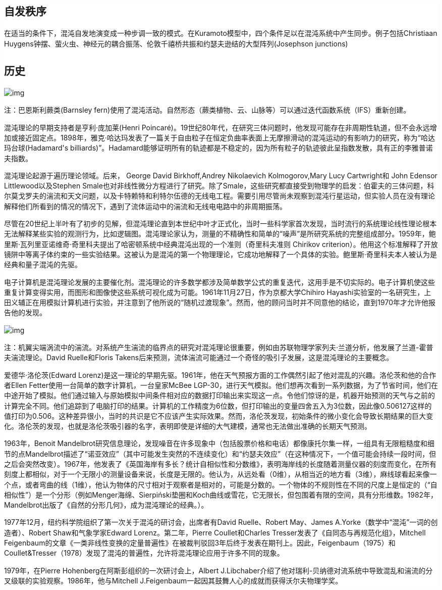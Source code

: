 ## 自发秩序


在适当的条件下，混沌自发地演变成一种步调一致的模式。在Kuramoto模型中，四个条件足以在混沌系统中产生同步。例子包括Christiaan Huygens钟摆、萤火虫、神经元的耦合振荡、伦敦千禧桥共振和约瑟夫逊结的大型阵列(Josephson junctions)

## 历史

![img](https://upload.wikimedia.org/wikipedia/commons/thumb/7/76/Barnsley_fern_plotted_with_VisSim.PNG/170px-Barnsley_fern_plotted_with_VisSim.PNG)

注：巴恩斯利蕨类(Barnsley fern)使用了混沌活动。自然形态（蕨类植物、云、山脉等）可以通过迭代函数系统（IFS）重新创建。


混沌理论的早期支持者是亨利·庞加莱(Henri Poincaré)。19世纪80年代，在研究三体问题时，他发现可能存在非周期性轨道，但不会永远增加或接近固定点。1898年，雅克·哈达玛发表了一篇关于自由粒子在恒定负曲率表面上无摩擦滑动的混沌运动的有影响力的研究，称为“哈达玛台球(Hadamard's billiards)”。Hadamard能够证明所有的轨迹都是不稳定的，因为所有粒子的轨迹彼此呈指数发散，具有正的李雅普诺夫指数。


混沌理论起源于遍历理论领域。后来， George David Birkhoff,Andrey Nikolaevich Kolmogorov,Mary Lucy Cartwright和 John Edensor Littlewood以及Stephen Smale也对非线性微分方程进行了研究。除了Smale，这些研究都直接受到物理学的启发：伯霍夫的三体问题，科尔莫戈罗夫的湍流和天文问题，以及卡特赖特和利特尔伍德的无线电工程。需要引用尽管尚未观察到混沌行星运动，但实验人员在没有理论解释他们所看到的情况的情况下，遇到了流体运动中的湍流和无线电电路中的非周期振荡。


尽管在20世纪上半叶有了初步的见解，但混沌理论直到本世纪中叶才正式化，当时一些科学家首次发现，当时流行的系统理论线性理论根本无法解释某些实验的观测行为，比如逻辑图。混沌理论家认为，测量的不精确性和简单的“噪声”是所研究系统的完整组成部分。1959年，鲍里斯·瓦列里亚诺维奇·奇里科夫提出了哈密顿系统中经典混沌出现的一个准则（奇里科夫准则 Chirikov criterion）。他用这个标准解释了开放镜阱中等离子体约束的一些实验结果。这被认为是混沌的第一个物理理论，它成功地解释了一个具体的实验。鲍里斯·奇里科夫本人被认为是经典和量子混沌的先驱。

电子计算机是混沌理论发展的主要催化剂。混沌理论的许多数学都涉及简单数学公式的重复迭代，这用手是不切实际的。电子计算机使这些重复计算变得实用，而图形和图像使这些系统可视化成为可能。1961年11月27日，作为京都大学Chihiro Hayashi实验室的一名研究生，上田义辅正在用模拟计算机进行实验，并注意到了他所说的“随机过渡现象”。然而，他的顾问当时并不同意他的结论，直到1970年才允许他报告他的发现。

![img](https://upload.wikimedia.org/wikipedia/commons/thumb/f/fe/Airplane_vortex_edit.jpg/220px-Airplane_vortex_edit.jpg)


注：机翼尖端涡流中的湍流。对系统产生湍流的临界点的研究对混沌理论很重要，例如由苏联物理学家列夫·兰道分析，他发展了兰道-霍普夫湍流理论。David Ruelle和Floris Takens后来预测，流体湍流可能通过一个奇怪的吸引子发展，这是混沌理论的主要概念。


爱德华·洛伦茨(Edward Lorenz)是这一理论的早期先驱。1961年，他在天气预报方面的工作偶然引起了他对混乱的兴趣。洛伦茨和他的合作者Ellen Fetter使用一台简单的数字计算机，一台皇家McBee LGP-30，进行天气模拟。他们想再次看到一系列数据，为了节省时间，他们在中途开始了模拟。他们通过输入与原始模拟中间条件相对应的数据打印输出来实现这一点。令他们惊讶的是，机器开始预测的天气与之前的计算完全不同。他们追踪到了电脑打印的结果。计算机的工作精度为6位数，但打印输出的变量四舍五入为3位数，因此像0.506127这样的值打印为0.506。这种差异很小，当时的共识是它不应该产生实际效果。然而，洛伦茨发现，初始条件的微小变化会导致长期结果的巨大变化。洛伦茨的发现，也就是洛伦茨吸引器的名字，表明即使是详细的大气建模，通常也无法做出准确的长期天气预测。


1963年，Benoit Mandelbrot研究信息理论，发现噪音在许多现象中（包括股票价格和电话）都像康托尔集一样，一组具有无限粗糙度和细节的点Mandelbrot描述了“诺亚效应”（其中可能发生突然的不连续变化）和“约瑟夫效应”（在这种情况下，一个值可能会持续一段时间，但之后会突然改变）。1967年，他发表了《英国海岸有多长？统计自相似性和分数维》，表明海岸线的长度随着测量仪器的刻度而变化，在所有刻度上都相似，对于一个无限小的测量设备来说，长度是无限的。他认为，从远处看（0维），从相当近的地方看（3维），麻线球看起来像一个点，或者弯曲的线（1维），他认为物体的尺寸相对于观察者是相对的，可能是分数的。一个物体的不规则性在不同的尺度上是恒定的（“自相似性”）是一个分形（例如Menger海绵、Sierpiński垫圈和Koch曲线或雪花，它无限长，但包围着有限的空间，具有分形维数。1982年，Mandelbrot出版了《自然的分形几何》，成为混沌理论的经典。）。


1977年12月，纽约科学院组织了第一次关于混沌的研讨会，出席者有David Ruelle、Robert May、James A.Yorke（数学中“混沌”一词的创造者）、Robert Shaw和气象学家Edward Lorenz。第二年，Pierre Coullet和Charles Tresser发表了《自同态与再规范化组》，Mitchell Feigenbaum的文章《一类非线性变换的定量普遍性》在被裁判驳回3年后终于发表在期刊上。因此，Feigenbaum（1975）和Coullet&Tresser（1978）发现了混沌的普遍性，允许将混沌理论应用于许多不同的现象。


1979年，在Pierre Hohenberg在阿斯彭组织的一次研讨会上，Albert J.Libchaber介绍了他对瑞利-贝纳德对流系统中导致混乱和湍流的分叉级联的实验观察。1986年，他与Mitchell J.Feigenbaum一起因其鼓舞人心的成就而获得沃尔夫物理学奖。
